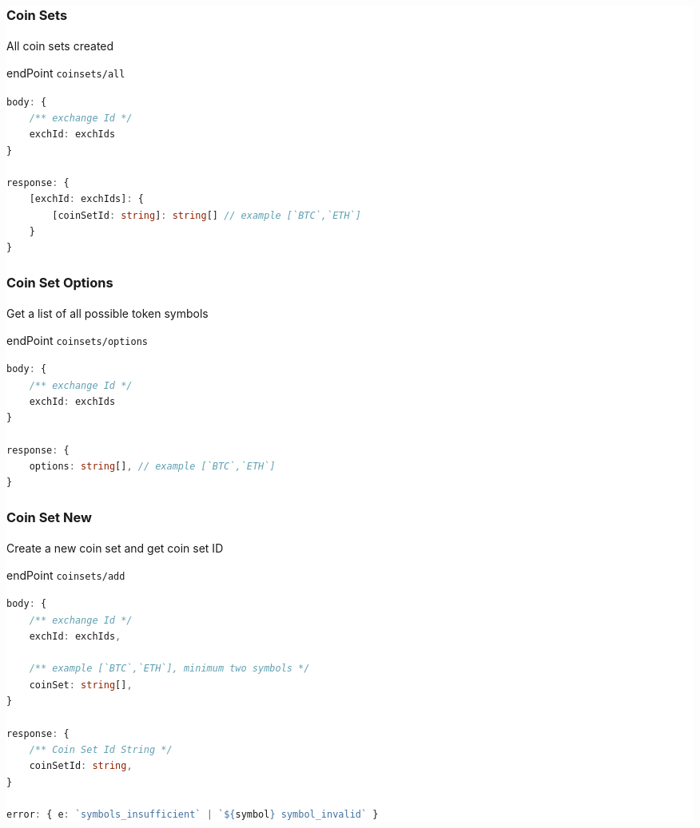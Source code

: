### Coin Sets
All coin sets created

endPoint `coinsets/all`
```typescript
body: {
	/** exchange Id */
	exchId: exchIds
}

response: {
	[exchId: exchIds]: {
		[coinSetId: string]: string[] // example [`BTC`,`ETH`]
	}
}
```

### Coin Set Options
Get a list of all possible token symbols

endPoint `coinsets/options`
```typescript
body: {
	/** exchange Id */
	exchId: exchIds
}

response: {
	options: string[], // example [`BTC`,`ETH`]
}
```

### Coin Set New
Create a new coin set and get coin set ID

endPoint `coinsets/add`
```typescript
body: {
	/** exchange Id */
	exchId: exchIds,

	/** example [`BTC`,`ETH`], minimum two symbols */
	coinSet: string[],
}

response: {
	/** Coin Set Id String */
	coinSetId: string,
}

error: { e: `symbols_insufficient` | `${symbol} symbol_invalid` }
```
